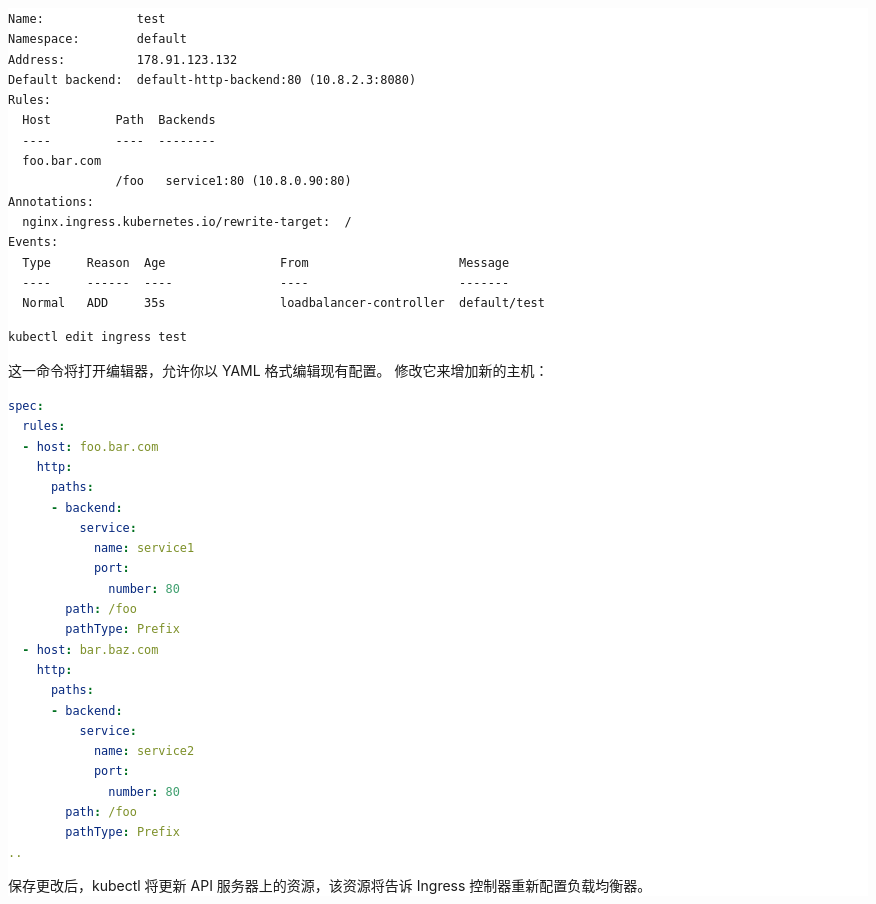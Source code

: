 ```
Name:             test
Namespace:        default
Address:          178.91.123.132
Default backend:  default-http-backend:80 (10.8.2.3:8080)
Rules:
  Host         Path  Backends
  ----         ----  --------
  foo.bar.com
               /foo   service1:80 (10.8.0.90:80)
Annotations:
  nginx.ingress.kubernetes.io/rewrite-target:  /
Events:
  Type     Reason  Age                From                     Message
  ----     ------  ----               ----                     -------
  Normal   ADD     35s                loadbalancer-controller  default/test
```

```shell
kubectl edit ingress test
```


这一命令将打开编辑器，允许你以 YAML 格式编辑现有配置。
修改它来增加新的主机：

```yaml
spec:
  rules:
  - host: foo.bar.com
    http:
      paths:
      - backend:
          service:
            name: service1
            port:
              number: 80
        path: /foo
        pathType: Prefix
  - host: bar.baz.com
    http:
      paths:
      - backend:
          service:
            name: service2
            port:
              number: 80
        path: /foo
        pathType: Prefix
..
```


保存更改后，kubectl 将更新 API 服务器上的资源，该资源将告诉 Ingress 控制器重新配置负载均衡器。
